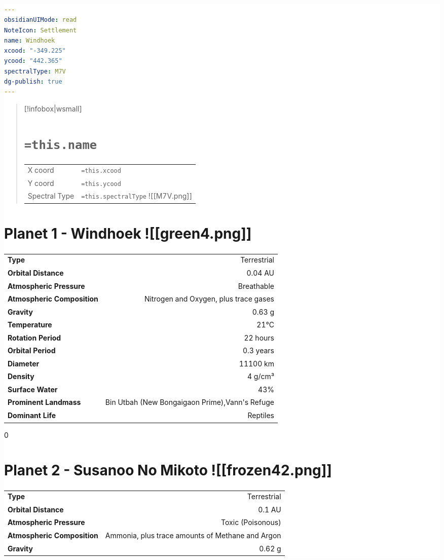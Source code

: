 ```yaml
---
obsidianUIMode: read
NoteIcon: Settlement
name: Windhoek
xcood: "-349.225"
ycood: "442.365"
spectralType: M7V
dg-publish: true
---
```

> [!infobox|wsmall]
> # `=this.name`
> | | |
> | - | - |
> | X coord | `=this.xcood` |
> | Y coord| `=this.ycood` |
> | Spectral Type | `=this.spectralType` ![[M7V.png]] |

# Planet 1 - Windhoek ![[green4.png]]
|                             |                           |
| --------------------------- | -------------------------:|
| **Type**                    |             Terrestrial |
| **Orbital Distance**        |   0.04 AU |
| **Atmospheric Pressure**    |       Breathable |
| **Atmospheric Composition** |      Nitrogen and Oxygen, plus trace gases |
| **Gravity**                 |        0.63 g |
| **Temperature**             |    21°C |
| **Rotation Period**         |  22 hours |
| **Orbital Period** | 0.3 years |
| **Diameter**                |      11100 km | 
| **Density**                 |    4 g/cm³ |
| **Surface Water**           |           43% | 
| **Prominent Landmass**      |         Bin Utbah (New Bongaigaon Prime),Vann's Refuge | 
| **Dominant Life**           |         Reptiles |



0



# Planet 2 - Susanoo No Mikoto ![[frozen42.png]]
|                             |                           |
| --------------------------- | -------------------------:|
| **Type**                    |             Terrestrial |
| **Orbital Distance**        |   0.1 AU |
| **Atmospheric Pressure**    |       Toxic (Poisonous) |
| **Atmospheric Composition** |      Ammonia, plus trace amounts of Methane and Argon |
| **Gravity**                 |        0.62 g |